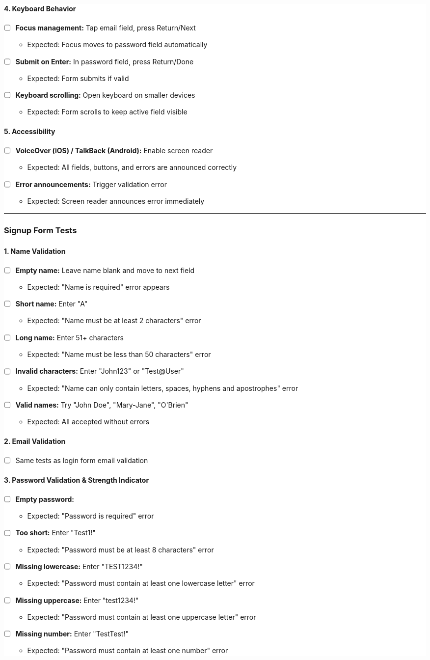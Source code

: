 #### 4. Keyboard Behavior
- [ ] **Focus management:** Tap email field, press Return/Next
  - Expected: Focus moves to password field automatically

- [ ] **Submit on Enter:** In password field, press Return/Done
  - Expected: Form submits if valid

- [ ] **Keyboard scrolling:** Open keyboard on smaller devices
  - Expected: Form scrolls to keep active field visible

#### 5. Accessibility
- [ ] **VoiceOver (iOS) / TalkBack (Android):** Enable screen reader
  - Expected: All fields, buttons, and errors are announced correctly

- [ ] **Error announcements:** Trigger validation error
  - Expected: Screen reader announces error immediately

---

### Signup Form Tests

#### 1. Name Validation
- [ ] **Empty name:** Leave name blank and move to next field
  - Expected: "Name is required" error appears

- [ ] **Short name:** Enter "A"
  - Expected: "Name must be at least 2 characters" error

- [ ] **Long name:** Enter 51+ characters
  - Expected: "Name must be less than 50 characters" error

- [ ] **Invalid characters:** Enter "John123" or "Test@User"
  - Expected: "Name can only contain letters, spaces, hyphens and apostrophes" error

- [ ] **Valid names:** Try "John Doe", "Mary-Jane", "O'Brien"
  - Expected: All accepted without errors

#### 2. Email Validation
- [ ] Same tests as login form email validation

#### 3. Password Validation & Strength Indicator

- [ ] **Empty password:**
  - Expected: "Password is required" error

- [ ] **Too short:** Enter "Test1!"
  - Expected: "Password must be at least 8 characters" error

- [ ] **Missing lowercase:** Enter "TEST1234!"
  - Expected: "Password must contain at least one lowercase letter" error

- [ ] **Missing uppercase:** Enter "test1234!"
  - Expected: "Password must contain at least one uppercase letter" error

- [ ] **Missing number:** Enter "TestTest!"
  - Expected: "Password must contain at least one number" error
